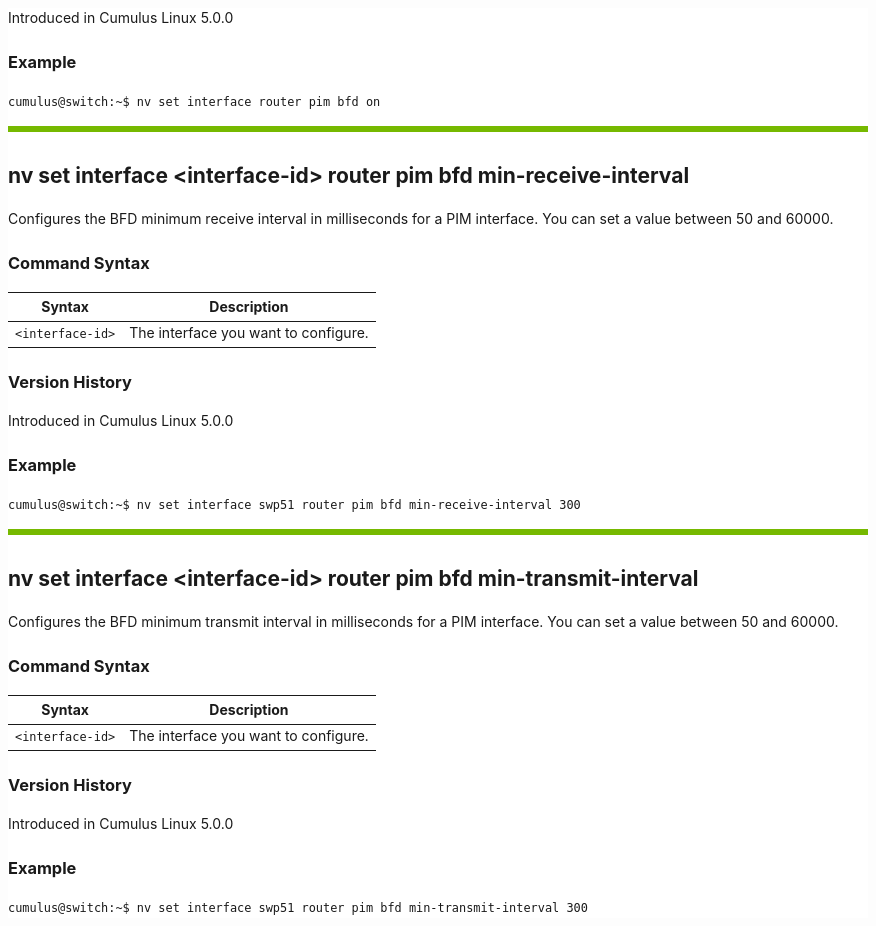 Introduced in Cumulus Linux 5.0.0

### Example

```
cumulus@switch:~$ nv set interface router pim bfd on
```

<HR STYLE="BORDER: DASHED RGB(118,185,0) 0.5PX;BACKGROUND-COLOR: RGB(118,185,0);HEIGHT: 4.0PX;"/>

## <h>nv set interface \<interface-id\> router pim bfd min-receive-interval</h>

Configures the BFD minimum receive interval in milliseconds for a PIM interface. You can set a value between 50 and 60000.

### Command Syntax

| Syntax |  Description   |
| ---------  | -------------- |
| `<interface-id>` |  The interface you want to configure. |

### Version History

Introduced in Cumulus Linux 5.0.0

### Example

```
cumulus@switch:~$ nv set interface swp51 router pim bfd min-receive-interval 300
```

<HR STYLE="BORDER: DASHED RGB(118,185,0) 0.5PX;BACKGROUND-COLOR: RGB(118,185,0);HEIGHT: 4.0PX;"/>

## <h>nv set interface \<interface-id\> router pim bfd min-transmit-interval</h>

Configures the BFD minimum transmit interval in milliseconds for a PIM interface. You can set a value between 50 and 60000.

### Command Syntax

| Syntax |  Description   |
| ---------  | -------------- |
| `<interface-id>` |  The interface you want to configure. |

### Version History

Introduced in Cumulus Linux 5.0.0

### Example

```
cumulus@switch:~$ nv set interface swp51 router pim bfd min-transmit-interval 300
```
